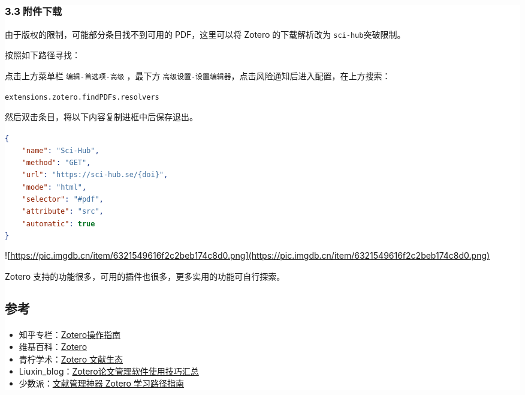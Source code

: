 ### **3.3 附件下载**

由于版权的限制，可能部分条目找不到可用的 PDF，这里可以将 Zotero 的下载解析改为 `sci-hub`突破限制。

按照如下路径寻找：

点击上方菜单栏 `编辑-首选项-高级` ，最下方 `高级设置-设置编辑器`，点击风险通知后进入配置，在上方搜索：

```bash
extensions.zotero.findPDFs.resolvers
```

然后双击条目，将以下内容复制进框中后保存退出。

```json
{
    "name": "Sci-Hub",
    "method": "GET",
    "url": "https://sci-hub.se/{doi}",
    "mode": "html",
    "selector": "#pdf",
    "attribute": "src",
    "automatic": true
}
```

![https://pic.imgdb.cn/item/6321549616f2c2beb174c8d0.png](https://pic.imgdb.cn/item/6321549616f2c2beb174c8d0.png)

Zotero 支持的功能很多，可用的插件也很多，更多实用的功能可自行探索。

## **参考**

- 知乎专栏：[Zotero操作指南](https://zhuanlan.zhihu.com/p/98428625)
- 维基百科：[Zotero](https://zh.wikipedia.org/w/index.php?title=Zotero&oldid=70764549)
- 青柠学术：[Zotero 文献生态](https://mp.weixin.qq.com/mp/appmsgalbum?__biz=MzAxNzgyMDg0MQ==&action=getalbum&album_id=1319074508795641857&scene=173&from_msgid=2650458700&from_itemidx=1&count=3#wechat_redirect)
- Liuxin_blog：[Zotero论文管理软件使用技巧汇总](https://liuxinnjust.github.io/2020/06/13/zotero%E4%BD%BF%E7%94%A8%E6%96%B9%E6%B3%95/#Zotero%E4%B8%8B%E8%BD%BD99-%E6%96%87%E7%8C%AE)
- 少数派：[文献管理神器 Zotero 学习路径指南](https://sspai.com/post/56724)